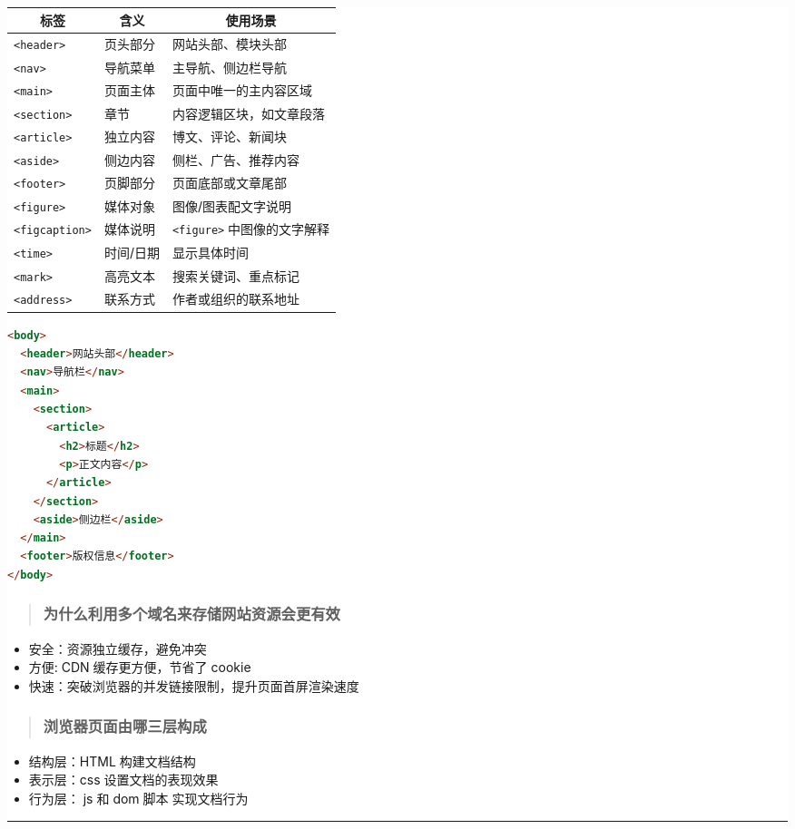 | 标签           | 含义      | 使用场景                    |
| -------------- | --------- | --------------------------- |
| `<header>`     | 页头部分  | 网站头部、模块头部          |
| `<nav>`        | 导航菜单  | 主导航、侧边栏导航          |
| `<main>`       | 页面主体  | 页面中唯一的主内容区域      |
| `<section>`    | 章节      | 内容逻辑区块，如文章段落    |
| `<article>`    | 独立内容  | 博文、评论、新闻块          |
| `<aside>`      | 侧边内容  | 侧栏、广告、推荐内容        |
| `<footer>`     | 页脚部分  | 页面底部或文章尾部          |
| `<figure>`     | 媒体对象  | 图像/图表配文字说明         |
| `<figcaption>` | 媒体说明  | `<figure>` 中图像的文字解释 |
| `<time>`       | 时间/日期 | 显示具体时间                |
| `<mark>`       | 高亮文本  | 搜索关键词、重点标记        |
| `<address>`    | 联系方式  | 作者或组织的联系地址        |

```html
<body>
  <header>网站头部</header>
  <nav>导航栏</nav>
  <main>
    <section>
      <article>
        <h2>标题</h2>
        <p>正文内容</p>
      </article>
    </section>
    <aside>侧边栏</aside>
  </main>
  <footer>版权信息</footer>
</body>
```

> ### 为什么利用多个域名来存储网站资源会更有效

- 安全：资源独立缓存，避免冲突
- 方便: CDN 缓存更方便，节省了 cookie
- 快速：突破浏览器的并发链接限制，提升页面首屏渲染速度

> ### 浏览器页面由哪三层构成

- 结构层：HTML 构建文档结构
- 表示层：css 设置文档的表现效果
- 行为层： js 和 dom 脚本 实现文档行为

---
